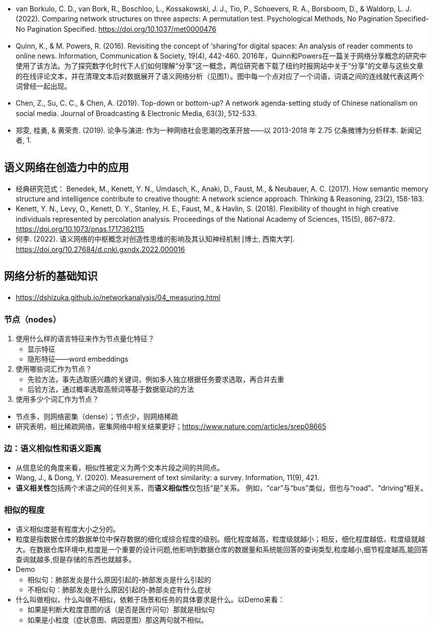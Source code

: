 * van Borkulo, C. D., van Bork, R., Boschloo, L., Kossakowski, J. J., Tio, P., Schoevers, R. A., Borsboom, D., & Waldorp, L. J. (2022). Comparing network structures on three aspects: A permutation test. Psychological Methods, No Pagination Specified-No Pagination Specified. https://doi.org/10.1037/met0000476

* Quinn, K., & M. Powers, R. (2016). Revisiting the concept of ‘sharing’for digital spaces: An analysis of reader comments to online news. Information, Communication & Society, 19(4), 442-460. 2016年，Quinn和Powers在一篇关于网络分享概念的研究中使用了该方法。为了探究数字化时代下人们如何理解“分享”这一概念，两位研究者下载了纽约时报网站中关于“分享”的文章与这些文章的在线评论文本，并在清理文本后对数据展开了语义网络分析（见图1）。图中每一个点对应了一个词语，词语之间的连线就代表这两个词曾经一起出现。

* Chen, Z., Su, C. C., & Chen, A. (2019). Top-down or bottom-up? A network agenda-setting study of Chinese nationalism on social media. Journal of Broadcasting & Electronic Media, 63(3), 512-533.
* 郑雯, 桂勇, & 黄荣贵. (2019). 论争与演进: 作为一种网络社会思潮的改革开放——以 2013-2018 年 2.75 亿条微博为分析样本. 新闻记者, 1.

## 语义网络在创造力中的应用

* 经典研究范式： Benedek, M., Kenett, Y. N., Umdasch, K., Anaki, D., Faust, M., & Neubauer, A. C. (2017). How semantic memory structure and intelligence contribute to creative thought: A network science approach. Thinking & Reasoning, 23(2), 158-183.
* Kenett, Y. N., Levy, O., Kenett, D. Y., Stanley, H. E., Faust, M., & Havlin, S. (2018). Flexibility of thought in high creative individuals represented by percolation analysis. Proceedings of the National Academy of Sciences, 115(5), 867–872. https://doi.org/10.1073/pnas.1717362115
* 何李. (2022). 语义网络的中枢概念对创造性思维的影响及其认知神经机制 [博士, 西南大学]. https://doi.org/10.27684/d.cnki.gxndx.2022.000016


## 网络分析的基础知识

* https://dshizuka.github.io/networkanalysis/04_measuring.html


### 节点（nodes）

1. 使用什么样的语言特征来作为节点量化特征？
    * 显示特征
    * 隐形特征——word embeddings
2. 使用哪些词汇作为节点？
    * 先验方法，事先选取感兴趣的关键词，例如多人独立根据任务要求选取，再合并去重
    * 后验方法，通过概率选取高频词等基于数据驱动的方法
3. 使用多少个词汇作为节点？
  * 节点多，则网络密集（dense）；节点少，则网络稀疏
  * 研究表明，相比稀疏网络，密集网络中相关结果更好；https://www.nature.com/articles/srep08665



### 边：语义相似性和语义距离

* 从信息论的角度来看，相似性被定义为两个文本片段之间的共同点。
* Wang, J., & Dong, Y. (2020). Measurement of text similarity: a survey. Information, 11(9), 421.
* **语义相关性**包括两个术语之间的任何关系，而**语义相似性**仅包括“是”关系。 例如，“car”与“bus”类似，但也与“road”、“driving”相关。

### 相似的程度

* 语义相似度是有程度大小之分的。
* 粒度是指数据仓库的数据单位中保存数据的细化或综合程度的级别。细化程度越高，粒度级就越小；相反，细化程度越低，粒度级就越大。在数据仓库环境中,粒度是一个重要的设计问题,他影响到数据仓库的数据量和系统能回答的查询类型,粒度越小,细节程度越高,能回答查询就越多,但是存储的东西也就越多。
* Demo
    * 相似句：肺部发炎是什么原因引起的-肺部发炎是什么引起的
    * 不相似句：肺部发炎是什么原因引起的-肺部炎症有什么症状
* 什么叫做相似，什么叫做不相似，依赖于场景和任务的具体要求是什么。以Demo来看：
    * 如果是判断大粒度意图的话（是否是医疗问句）那就是相似句
    * 如果是小粒度（症状意图、病因意图）那这两句就不相似。
